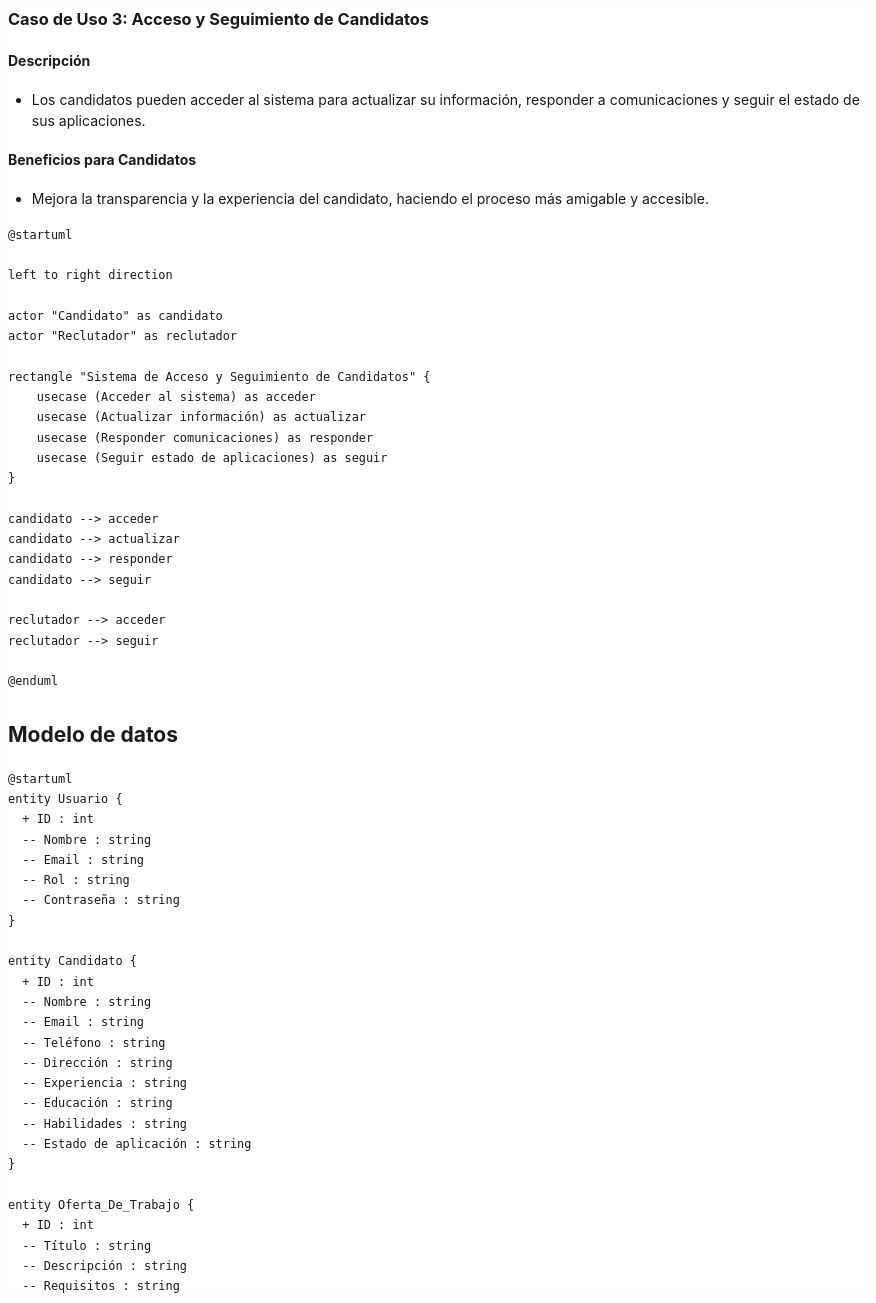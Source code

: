 ### Caso de Uso 3: Acceso y Seguimiento de Candidatos
#### Descripción
- Los candidatos pueden acceder al sistema para actualizar su información, responder a comunicaciones y seguir el estado de sus aplicaciones.
#### Beneficios para Candidatos
- Mejora la transparencia y la experiencia del candidato, haciendo el proceso más amigable y accesible.

```plantuml
@startuml

left to right direction

actor "Candidato" as candidato
actor "Reclutador" as reclutador

rectangle "Sistema de Acceso y Seguimiento de Candidatos" {
    usecase (Acceder al sistema) as acceder
    usecase (Actualizar información) as actualizar
    usecase (Responder comunicaciones) as responder
    usecase (Seguir estado de aplicaciones) as seguir
}

candidato --> acceder
candidato --> actualizar
candidato --> responder
candidato --> seguir

reclutador --> acceder
reclutador --> seguir

@enduml
```

## Modelo de datos

```plantuml
@startuml
entity Usuario {
  + ID : int
  -- Nombre : string
  -- Email : string
  -- Rol : string
  -- Contraseña : string
}

entity Candidato {
  + ID : int
  -- Nombre : string
  -- Email : string
  -- Teléfono : string
  -- Dirección : string
  -- Experiencia : string
  -- Educación : string
  -- Habilidades : string
  -- Estado de aplicación : string
}

entity Oferta_De_Trabajo {
  + ID : int
  -- Título : string
  -- Descripción : string
  -- Requisitos : string
```